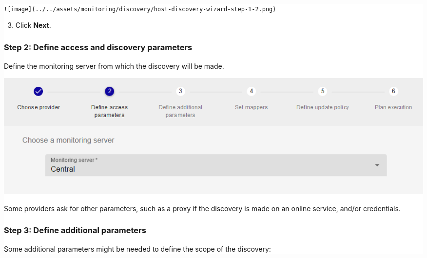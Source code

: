    ![image](../../assets/monitoring/discovery/host-discovery-wizard-step-1-2.png)

3. Click **Next**.

### Step 2: Define access and discovery parameters

Define the monitoring server from which the discovery will be made.

![image](../../assets/monitoring/discovery/host-discovery-wizard-step-2.png)

Some providers ask for other parameters, such as a proxy if the discovery is made
on an online service, and/or credentials.

### Step 3: Define additional parameters

Some additional parameters might be needed to define the scope of the
discovery:
